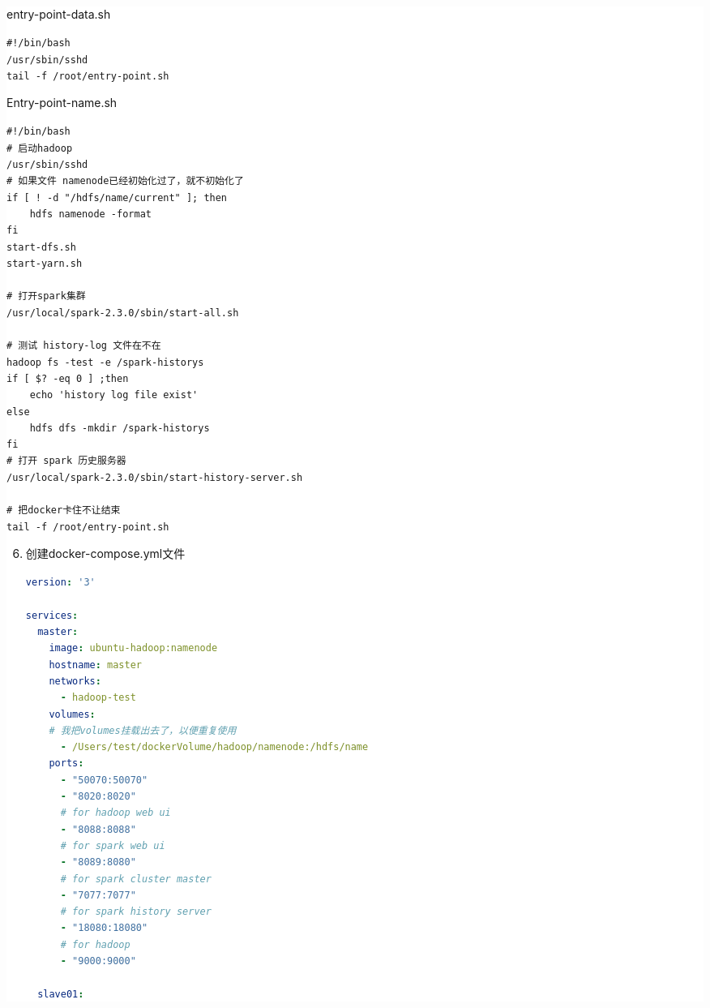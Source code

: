    entry-point-data.sh

   ```shell
   #!/bin/bash
   /usr/sbin/sshd
   tail -f /root/entry-point.sh
   ```

   Entry-point-name.sh

   ```shell
   #!/bin/bash
   # 启动hadoop
   /usr/sbin/sshd
   # 如果文件 namenode已经初始化过了，就不初始化了
   if [ ! -d "/hdfs/name/current" ]; then
       hdfs namenode -format
   fi
   start-dfs.sh
   start-yarn.sh
   
   # 打开spark集群
   /usr/local/spark-2.3.0/sbin/start-all.sh
   
   # 测试 history-log 文件在不在
   hadoop fs -test -e /spark-historys
   if [ $? -eq 0 ] ;then 
       echo 'history log file exist' 
   else 
       hdfs dfs -mkdir /spark-historys
   fi 
   # 打开 spark 历史服务器
   /usr/local/spark-2.3.0/sbin/start-history-server.sh
   
   # 把docker卡住不让结束
   tail -f /root/entry-point.sh
   ```

6. 创建docker-compose.yml文件

   ```yml
   version: '3'
   
   services:
     master:
       image: ubuntu-hadoop:namenode
       hostname: master
       networks:
         - hadoop-test
       volumes:
       # 我把volumes挂载出去了，以便重复使用
         - /Users/test/dockerVolume/hadoop/namenode:/hdfs/name
       ports:
         - "50070:50070"
         - "8020:8020"
         # for hadoop web ui
         - "8088:8088"
         # for spark web ui
         - "8089:8080"
         # for spark cluster master
         - "7077:7077"
         # for spark history server
         - "18080:18080"
         # for hadoop
         - "9000:9000"
   
     slave01:
   ```